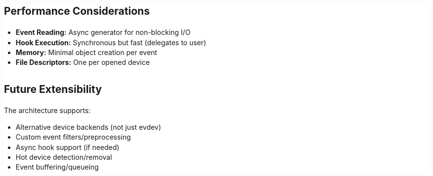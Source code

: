 ## Performance Considerations

- **Event Reading:** Async generator for non-blocking I/O
- **Hook Execution:** Synchronous but fast (delegates to user)
- **Memory:** Minimal object creation per event
- **File Descriptors:** One per opened device

## Future Extensibility

The architecture supports:

- Alternative device backends (not just evdev)
- Custom event filters/preprocessing
- Async hook support (if needed)
- Hot device detection/removal
- Event buffering/queueing
